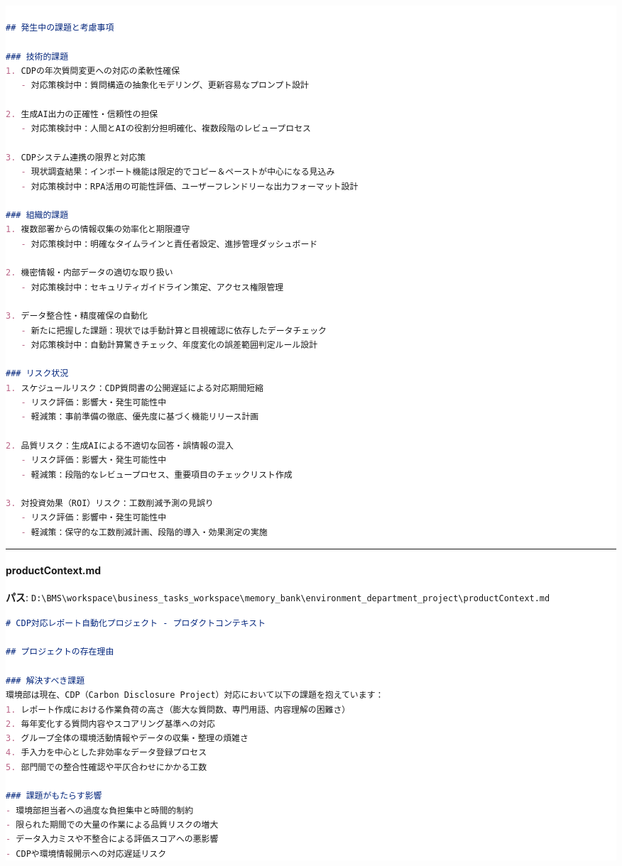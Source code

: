 ```markdown

## 発生中の課題と考慮事項

### 技術的課題
1. CDPの年次質問変更への対応の柔軟性確保
   - 対応策検討中：質問構造の抽象化モデリング、更新容易なプロンプト設計
   
2. 生成AI出力の正確性・信頼性の担保
   - 対応策検討中：人間とAIの役割分担明確化、複数段階のレビュープロセス

3. CDPシステム連携の限界と対応策
   - 現状調査結果：インポート機能は限定的でコピー＆ペーストが中心になる見込み
   - 対応策検討中：RPA活用の可能性評価、ユーザーフレンドリーな出力フォーマット設計

### 組織的課題
1. 複数部署からの情報収集の効率化と期限遵守
   - 対応策検討中：明確なタイムラインと責任者設定、進捗管理ダッシュボード

2. 機密情報・内部データの適切な取り扱い
   - 対応策検討中：セキュリティガイドライン策定、アクセス権限管理

3. データ整合性・精度確保の自動化
   - 新たに把握した課題：現状では手動計算と目視確認に依存したデータチェック
   - 対応策検討中：自動計算驚きチェック、年度変化の誤差範囲判定ルール設計

### リスク状況
1. スケジュールリスク：CDP質問書の公開遅延による対応期間短縮
   - リスク評価：影響大・発生可能性中
   - 軽減策：事前準備の徹底、優先度に基づく機能リリース計画
   
2. 品質リスク：生成AIによる不適切な回答・誤情報の混入
   - リスク評価：影響大・発生可能性中
   - 軽減策：段階的なレビュープロセス、重要項目のチェックリスト作成

3. 対投資効果（ROI）リスク：工数削減予測の見誤り
   - リスク評価：影響中・発生可能性中
   - 軽減策：保守的な工数削減計画、段階的導入・効果測定の実施
```

---

#### productContext.md

**パス**: `D:\BMS\workspace\business_tasks_workspace\memory_bank\environment_department_project\productContext.md`

```markdown
# CDP対応レポート自動化プロジェクト - プロダクトコンテキスト

## プロジェクトの存在理由

### 解決すべき課題
環境部は現在、CDP（Carbon Disclosure Project）対応において以下の課題を抱えています：
1. レポート作成における作業負荷の高さ（膨大な質問数、専門用語、内容理解の困難さ）
2. 毎年変化する質問内容やスコアリング基準への対応
3. グループ全体の環境活動情報やデータの収集・整理の煩雑さ
4. 手入力を中心とした非効率なデータ登録プロセス
5. 部門間での整合性確認や平仄合わせにかかる工数

### 課題がもたらす影響
- 環境部担当者への過度な負担集中と時間的制約
- 限られた期間での大量の作業による品質リスクの増大
- データ入力ミスや不整合による評価スコアへの悪影響
- CDPや環境情報開示への対応遅延リスク
```
